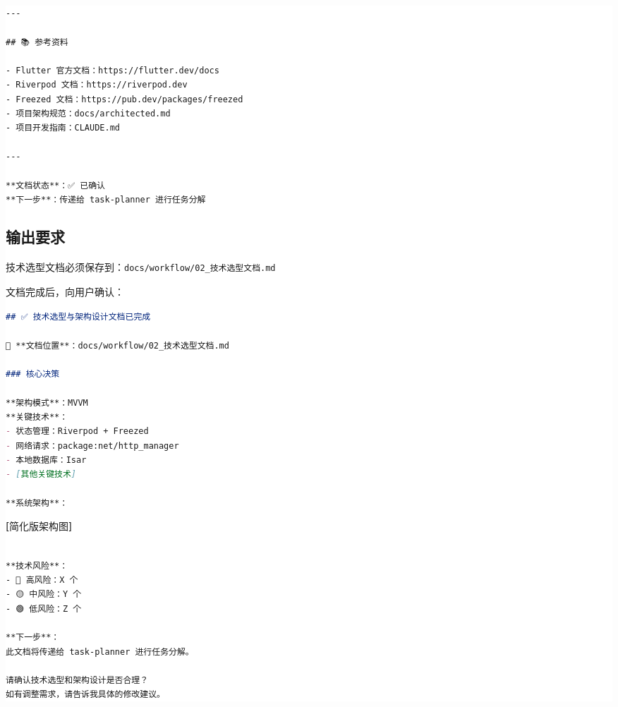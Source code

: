 ```
---

## 📚 参考资料

- Flutter 官方文档：https://flutter.dev/docs
- Riverpod 文档：https://riverpod.dev
- Freezed 文档：https://pub.dev/packages/freezed
- 项目架构规范：docs/architected.md
- 项目开发指南：CLAUDE.md

---

**文档状态**：✅ 已确认
**下一步**：传递给 task-planner 进行任务分解
```

## 输出要求

技术选型文档必须保存到：`docs/workflow/02_技术选型文档.md`

文档完成后，向用户确认：

```markdown
## ✅ 技术选型与架构设计文档已完成

📄 **文档位置**：docs/workflow/02_技术选型文档.md

### 核心决策

**架构模式**：MVVM
**关键技术**：
- 状态管理：Riverpod + Freezed
- 网络请求：package:net/http_manager
- 本地数据库：Isar
- [其他关键技术]

**系统架构**：
```
[简化版架构图]
```

**技术风险**：
- 🔴 高风险：X 个
- 🟡 中风险：Y 个
- 🟢 低风险：Z 个

**下一步**：
此文档将传递给 task-planner 进行任务分解。

请确认技术选型和架构设计是否合理？
如有调整需求，请告诉我具体的修改建议。
```

